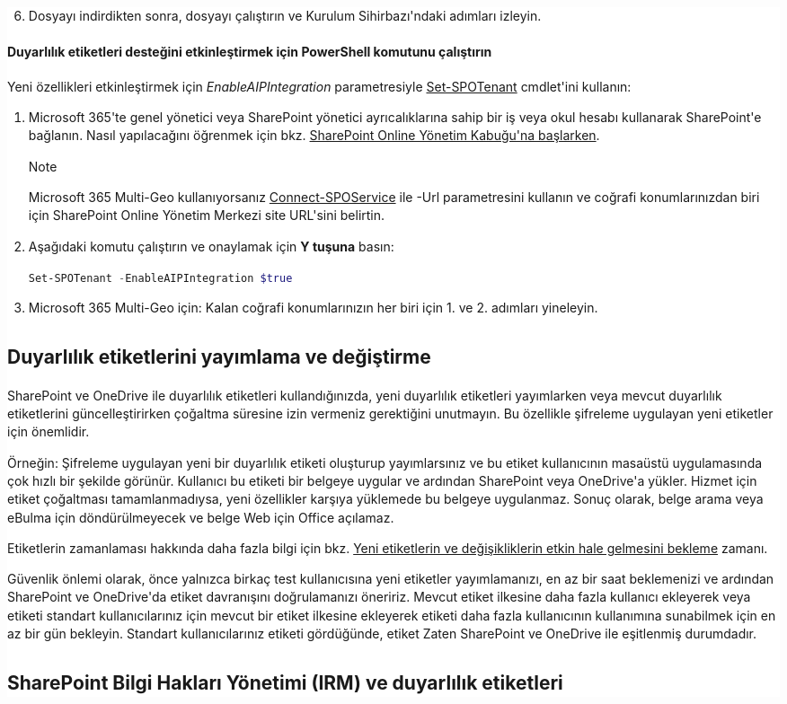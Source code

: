 6. Dosyayı indirdikten sonra, dosyayı çalıştırın ve Kurulum Sihirbazı'ndaki adımları izleyin.

#### <a name="run-the-powershell-command-to-enable-support-for-sensitivity-labels"></a>Duyarlılık etiketleri desteğini etkinleştirmek için PowerShell komutunu çalıştırın

Yeni özellikleri etkinleştirmek için *EnableAIPIntegration* parametresiyle [Set-SPOTenant](/powershell/module/sharepoint-online/set-spotenant) cmdlet'ini kullanın:

1. Microsoft 365'te genel yönetici veya SharePoint yönetici ayrıcalıklarına sahip bir iş veya okul hesabı kullanarak SharePoint'e bağlanın. Nasıl yapılacağını öğrenmek için bkz. [SharePoint Online Yönetim Kabuğu'na başlarken](/powershell/sharepoint/sharepoint-online/connect-sharepoint-online).

    > [!NOTE]
    > Microsoft 365 Multi-Geo kullanıyorsanız [Connect-SPOService](/powershell/module/sharepoint-online/connect-sposervice) ile -Url parametresini kullanın ve coğrafi konumlarınızdan biri için SharePoint Online Yönetim Merkezi site URL'sini belirtin.

2. Aşağıdaki komutu çalıştırın ve onaylamak için **Y tuşuna** basın:

    ```PowerShell
    Set-SPOTenant -EnableAIPIntegration $true
    ```
3. Microsoft 365 Multi-Geo için: Kalan coğrafi konumlarınızın her biri için 1. ve 2. adımları yineleyin.

## <a name="publishing-and-changing-sensitivity-labels"></a>Duyarlılık etiketlerini yayımlama ve değiştirme

SharePoint ve OneDrive ile duyarlılık etiketleri kullandığınızda, yeni duyarlılık etiketleri yayımlarken veya mevcut duyarlılık etiketlerini güncelleştirirken çoğaltma süresine izin vermeniz gerektiğini unutmayın. Bu özellikle şifreleme uygulayan yeni etiketler için önemlidir.

Örneğin: Şifreleme uygulayan yeni bir duyarlılık etiketi oluşturup yayımlarsınız ve bu etiket kullanıcının masaüstü uygulamasında çok hızlı bir şekilde görünür. Kullanıcı bu etiketi bir belgeye uygular ve ardından SharePoint veya OneDrive'a yükler. Hizmet için etiket çoğaltması tamamlanmadıysa, yeni özellikler karşıya yüklemede bu belgeye uygulanmaz. Sonuç olarak, belge arama veya eBulma için döndürülmeyecek ve belge Web için Office açılamaz.

Etiketlerin zamanlaması hakkında daha fazla bilgi için bkz. [Yeni etiketlerin ve değişikliklerin etkin hale gelmesini bekleme](create-sensitivity-labels.md#when-to-expect-new-labels-and-changes-to-take-effect) zamanı.

Güvenlik önlemi olarak, önce yalnızca birkaç test kullanıcısına yeni etiketler yayımlamanızı, en az bir saat beklemenizi ve ardından SharePoint ve OneDrive'da etiket davranışını doğrulamanızı öneririz. Mevcut etiket ilkesine daha fazla kullanıcı ekleyerek veya etiketi standart kullanıcılarınız için mevcut bir etiket ilkesine ekleyerek etiketi daha fazla kullanıcının kullanımına sunabilmek için en az bir gün bekleyin. Standart kullanıcılarınız etiketi gördüğünde, etiket Zaten SharePoint ve OneDrive ile eşitlenmiş durumdadır.

## <a name="sharepoint-information-rights-management-irm-and-sensitivity-labels"></a>SharePoint Bilgi Hakları Yönetimi (IRM) ve duyarlılık etiketleri
